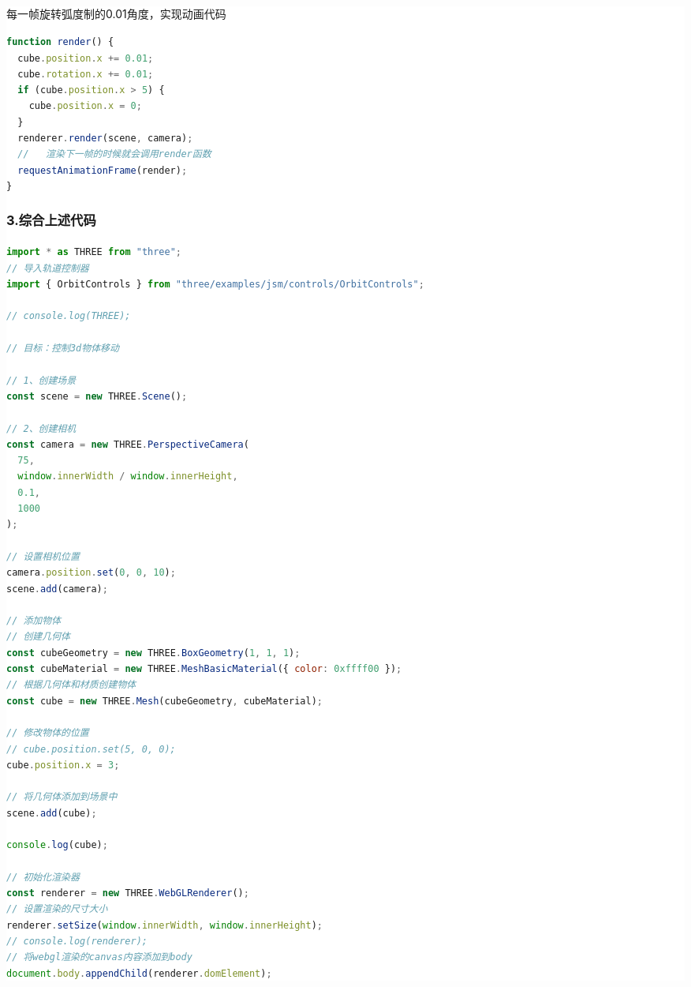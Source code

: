 每一帧旋转弧度制的0.01角度，实现动画代码

```js
function render() {
  cube.position.x += 0.01;
  cube.rotation.x += 0.01;
  if (cube.position.x > 5) {
    cube.position.x = 0;
  }
  renderer.render(scene, camera);
  //   渲染下一帧的时候就会调用render函数
  requestAnimationFrame(render);
}

```

### 3.综合上述代码

```js
import * as THREE from "three";
// 导入轨道控制器
import { OrbitControls } from "three/examples/jsm/controls/OrbitControls";

// console.log(THREE);

// 目标：控制3d物体移动

// 1、创建场景
const scene = new THREE.Scene();

// 2、创建相机
const camera = new THREE.PerspectiveCamera(
  75,
  window.innerWidth / window.innerHeight,
  0.1,
  1000
);

// 设置相机位置
camera.position.set(0, 0, 10);
scene.add(camera);

// 添加物体
// 创建几何体
const cubeGeometry = new THREE.BoxGeometry(1, 1, 1);
const cubeMaterial = new THREE.MeshBasicMaterial({ color: 0xffff00 });
// 根据几何体和材质创建物体
const cube = new THREE.Mesh(cubeGeometry, cubeMaterial);

// 修改物体的位置
// cube.position.set(5, 0, 0);
cube.position.x = 3;

// 将几何体添加到场景中
scene.add(cube);

console.log(cube);

// 初始化渲染器
const renderer = new THREE.WebGLRenderer();
// 设置渲染的尺寸大小
renderer.setSize(window.innerWidth, window.innerHeight);
// console.log(renderer);
// 将webgl渲染的canvas内容添加到body
document.body.appendChild(renderer.domElement);
```